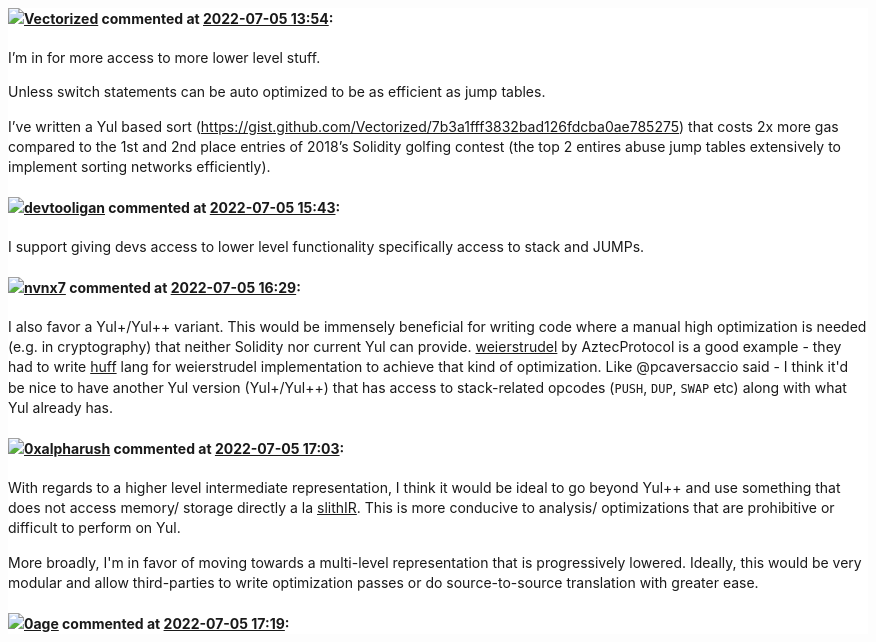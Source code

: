 #### <img src="https://avatars.githubusercontent.com/u/5889274?u=5ee684296295af143d211293d0ad6901e40bcf47&v=4" width="50">[Vectorized](https://github.com/Vectorized) commented at [2022-07-05 13:54](https://github.com/ethereum/solidity/issues/13247#issuecomment-1175089978):

I’m in for more access to more lower level stuff. 

Unless switch statements can be auto optimized to be as efficient as jump tables. 

I’ve written a Yul based sort (https://gist.github.com/Vectorized/7b3a1fff3832bad126fdcba0ae785275) that costs 2x more gas compared to the 1st and 2nd place entries  of 2018’s Solidity golfing contest (the top 2 entires abuse jump tables extensively to implement sorting networks efficiently).

#### <img src="https://avatars.githubusercontent.com/u/71567643?u=d067093ea441826fdfb9b2e4e32eb80b7d9f58ee&v=4" width="50">[devtooligan](https://github.com/devtooligan) commented at [2022-07-05 15:43](https://github.com/ethereum/solidity/issues/13247#issuecomment-1175209426):

I support giving devs access to lower level functionality specifically access to stack and JUMPs.

#### <img src="https://avatars.githubusercontent.com/u/42338831?u=84446f196adda8c17de909a7758cde0dd7657cae&v=4" width="50">[nvnx7](https://github.com/nvnx7) commented at [2022-07-05 16:29](https://github.com/ethereum/solidity/issues/13247#issuecomment-1175254134):

I also favor a Yul+/Yul++ variant. This would be immensely beneficial for writing code where a manual high optimization is needed (e.g. in cryptography) that neither Solidity nor current Yul can provide. [weierstrudel](https://github.com/AztecProtocol/weierstrudel) by AztecProtocol is a good example - they had to write [huff](https://github.com/AztecProtocol/huff) lang for weierstrudel implementation to achieve that kind of optimization. Like @pcaversaccio said - I think it'd be nice to have another Yul version (Yul+/Yul++) that has access to stack-related opcodes (`PUSH`, `DUP`, `SWAP` etc) along with what Yul already has.

#### <img src="https://avatars.githubusercontent.com/u/87383155?u=92ab2406e2f45ff6a5191160c0e26976abe035b7&v=4" width="50">[0xalpharush](https://github.com/0xalpharush) commented at [2022-07-05 17:03](https://github.com/ethereum/solidity/issues/13247#issuecomment-1175297584):

With regards to a higher level intermediate representation, I think it would be ideal to go beyond Yul++ and use something that does not access memory/ storage directly a la [slithIR](https://github.com/crytic/slither/wiki/SlithIR). This is more conducive to analysis/ optimizations that are prohibitive or difficult to perform on Yul. 

More broadly, I'm in favor of moving towards a multi-level representation that is progressively lowered. Ideally, this would be very modular and allow third-parties to write optimization passes or do source-to-source translation with greater ease.

#### <img src="https://avatars.githubusercontent.com/u/37939117?u=fed522a241710183262a74a8ad884abe78f8335e&v=4" width="50">[0age](https://github.com/0age) commented at [2022-07-05 17:19](https://github.com/ethereum/solidity/issues/13247#issuecomment-1175310396):
